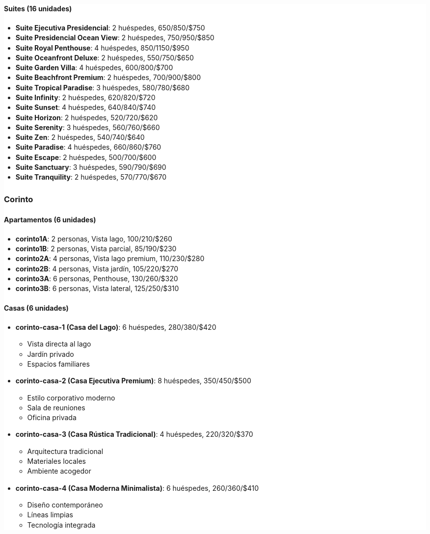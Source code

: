 #### Suites (16 unidades)

- **Suite Ejecutiva Presidencial**: 2 huéspedes, $650/$850/$750
- **Suite Presidencial Ocean View**: 2 huéspedes, $750/$950/$850
- **Suite Royal Penthouse**: 4 huéspedes, $850/$1150/$950
- **Suite Oceanfront Deluxe**: 2 huéspedes, $550/$750/$650
- **Suite Garden Villa**: 4 huéspedes, $600/$800/$700
- **Suite Beachfront Premium**: 2 huéspedes, $700/$900/$800
- **Suite Tropical Paradise**: 3 huéspedes, $580/$780/$680
- **Suite Infinity**: 2 huéspedes, $620/$820/$720
- **Suite Sunset**: 4 huéspedes, $640/$840/$740
- **Suite Horizon**: 2 huéspedes, $520/$720/$620
- **Suite Serenity**: 3 huéspedes, $560/$760/$660
- **Suite Zen**: 2 huéspedes, $540/$740/$640
- **Suite Paradise**: 4 huéspedes, $660/$860/$760
- **Suite Escape**: 2 huéspedes, $500/$700/$600
- **Suite Sanctuary**: 3 huéspedes, $590/$790/$690
- **Suite Tranquility**: 2 huéspedes, $570/$770/$670

### Corinto

#### Apartamentos (6 unidades)

- **corinto1A**: 2 personas, Vista lago, $100/$210/$260
- **corinto1B**: 2 personas, Vista parcial, $85/$190/$230
- **corinto2A**: 4 personas, Vista lago premium, $110/$230/$280
- **corinto2B**: 4 personas, Vista jardín, $105/$220/$270
- **corinto3A**: 6 personas, Penthouse, $130/$260/$320
- **corinto3B**: 6 personas, Vista lateral, $125/$250/$310

#### Casas (6 unidades)

- **corinto-casa-1 (Casa del Lago)**: 6 huéspedes, $280/$380/$420

  - Vista directa al lago
  - Jardín privado
  - Espacios familiares

- **corinto-casa-2 (Casa Ejecutiva Premium)**: 8 huéspedes, $350/$450/$500

  - Estilo corporativo moderno
  - Sala de reuniones
  - Oficina privada

- **corinto-casa-3 (Casa Rústica Tradicional)**: 4 huéspedes, $220/$320/$370

  - Arquitectura tradicional
  - Materiales locales
  - Ambiente acogedor

- **corinto-casa-4 (Casa Moderna Minimalista)**: 6 huéspedes, $260/$360/$410

  - Diseño contemporáneo
  - Líneas limpias
  - Tecnología integrada
